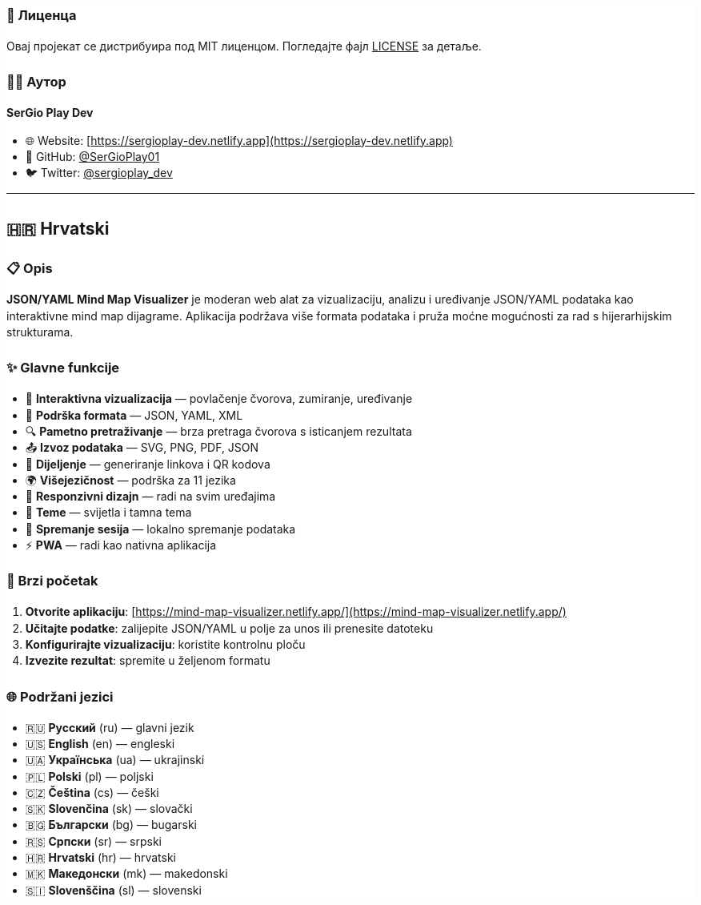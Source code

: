 ### 📄 Лиценца

Овај пројекат се дистрибуира под MIT лиценцом. Погледајте фајл [LICENSE](LICENSE) за детаље.

### 👨‍💻 Аутор

**SerGio Play Dev**
- 🌐 Website: [https://sergioplay-dev.netlify.app](https://sergioplay-dev.netlify.app)
- 🐙 GitHub: [@SerGioPlay01](https://github.com/SerGioPlay01)
- 🐦 Twitter: [@sergioplay_dev](https://twitter.com/sergioplay_dev)

---

## 🇭🇷 Hrvatski

### 📋 Opis

**JSON/YAML Mind Map Visualizer** je moderan web alat za vizualizaciju, analizu i uređivanje JSON/YAML podataka kao interaktivne mind map dijagrame. Aplikacija podržava više formata podataka i pruža moćne mogućnosti za rad s hijerarhijskim strukturama.

### ✨ Glavne funkcije

- 🎯 **Interaktivna vizualizacija** — povlačenje čvorova, zumiranje, uređivanje
- 📁 **Podrška formata** — JSON, YAML, XML
- 🔍 **Pametno pretraživanje** — brza pretraga čvorova s isticanjem rezultata
- 📤 **Izvoz podataka** — SVG, PNG, PDF, JSON
- 🔗 **Dijeljenje** — generiranje linkova i QR kodova
- 🌍 **Višejezičnost** — podrška za 11 jezika
- 📱 **Responzivni dizajn** — radi na svim uređajima
- 🎨 **Teme** — svijetla i tamna tema
- 💾 **Spremanje sesija** — lokalno spremanje podataka
- ⚡ **PWA** — radi kao nativna aplikacija

### 🚀 Brzi početak

1. **Otvorite aplikaciju**: [https://mind-map-visualizer.netlify.app/](https://mind-map-visualizer.netlify.app/)
2. **Učitajte podatke**: zalijepite JSON/YAML u polje za unos ili prenesite datoteku
3. **Konfigurirajte vizualizaciju**: koristite kontrolnu ploču
4. **Izvezite rezultat**: spremite u željenom formatu

### 🌐 Podržani jezici

- 🇷🇺 **Русский** (ru) — glavni jezik
- 🇺🇸 **English** (en) — engleski
- 🇺🇦 **Українська** (ua) — ukrajinski
- 🇵🇱 **Polski** (pl) — poljski
- 🇨🇿 **Čeština** (cs) — češki
- 🇸🇰 **Slovenčina** (sk) — slovački
- 🇧🇬 **Български** (bg) — bugarski
- 🇷🇸 **Српски** (sr) — srpski
- 🇭🇷 **Hrvatski** (hr) — hrvatski
- 🇲🇰 **Македонски** (mk) — makedonski
- 🇸🇮 **Slovenščina** (sl) — slovenski
